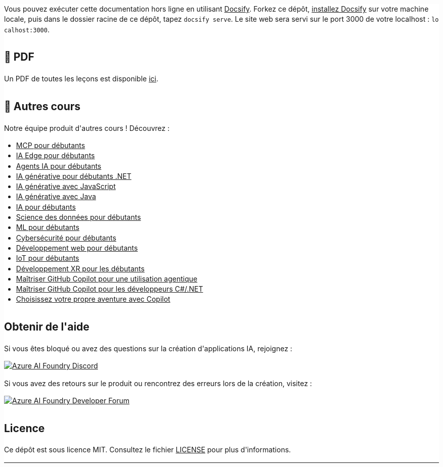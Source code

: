 Vous pouvez exécuter cette documentation hors ligne en utilisant [Docsify](https://docsify.js.org/#/). Forkez ce dépôt, [installez Docsify](https://docsify.js.org/#/quickstart) sur votre machine locale, puis dans le dossier racine de ce dépôt, tapez `docsify serve`. Le site web sera servi sur le port 3000 de votre localhost : `localhost:3000`.  

## 📘 PDF  

Un PDF de toutes les leçons est disponible [ici](https://microsoft.github.io/Web-Dev-For-Beginners/pdf/readme.pdf).  

## 🎒 Autres cours  

Notre équipe produit d'autres cours ! Découvrez :  

- [MCP pour débutants](https://aka.ms/mcp-for-beginners)  
- [IA Edge pour débutants](https://aka.ms/edgeai-for-beginners)  
- [Agents IA pour débutants](https://aka.ms/ai-agents-beginners)  
- [IA générative pour débutants .NET](https://github.com/microsoft/Generative-AI-for-beginners-dotnet)  
- [IA générative avec JavaScript](https://github.com/microsoft/generative-ai-with-javascript)  
- [IA générative avec Java](https://github.com/microsoft/Generative-AI-for-beginners-java)  
- [IA pour débutants](https://aka.ms/ai-beginners)  
- [Science des données pour débutants](https://aka.ms/datascience-beginners)  
- [ML pour débutants](https://aka.ms/ml-beginners)  
- [Cybersécurité pour débutants](https://github.com/microsoft/Security-101)  
- [Développement web pour débutants](https://aka.ms/webdev-beginners)  
- [IoT pour débutants](https://aka.ms/iot-beginners)  
- [Développement XR pour les débutants](https://github.com/microsoft/xr-development-for-beginners)  
- [Maîtriser GitHub Copilot pour une utilisation agentique](https://github.com/microsoft/Mastering-GitHub-Copilot-for-Paired-Programming)  
- [Maîtriser GitHub Copilot pour les développeurs C#/.NET](https://github.com/microsoft/mastering-github-copilot-for-dotnet-csharp-developers)  
- [Choisissez votre propre aventure avec Copilot](https://github.com/microsoft/CopilotAdventures)  

## Obtenir de l'aide  

Si vous êtes bloqué ou avez des questions sur la création d'applications IA, rejoignez :  

[![Azure AI Foundry Discord](https://img.shields.io/badge/Discord-Azure_AI_Foundry_Community_Discord-blue?style=for-the-badge&logo=discord&color=5865f2&logoColor=fff)](https://aka.ms/foundry/discord)  

Si vous avez des retours sur le produit ou rencontrez des erreurs lors de la création, visitez :  

[![Azure AI Foundry Developer Forum](https://img.shields.io/badge/GitHub-Azure_AI_Foundry_Developer_Forum-blue?style=for-the-badge&logo=github&color=000000&logoColor=fff)](https://aka.ms/foundry/forum)  

## Licence  

Ce dépôt est sous licence MIT. Consultez le fichier [LICENSE](../../LICENSE) pour plus d'informations.  

---
